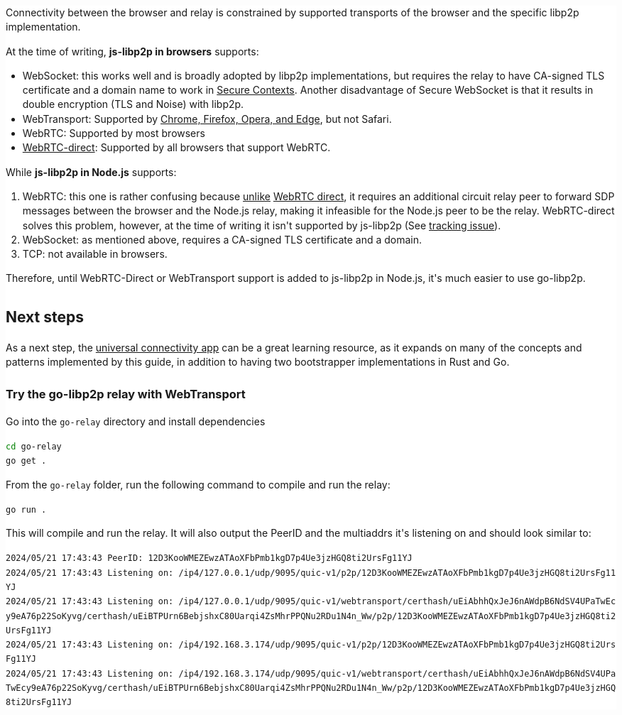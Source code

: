 Connectivity between the browser and relay is constrained by supported transports of the browser and the specific libp2p implementation.

At the time of writing, **js-libp2p in browsers** supports:

- WebSocket: this works well and is broadly adopted by libp2p implementations, but requires the relay to have CA-signed TLS certificate and a domain name to work in [Secure Contexts](https://developer.mozilla.org/en-US/docs/Web/Security/Secure_Contexts). Another disadvantage of Secure WebSocket is that it results in double encryption (TLS and Noise) with libp2p.
- WebTransport: Supported by [Chrome, Firefox, Opera, and Edge](https://caniuse.com/webtransport), but not Safari.
- WebRTC: Supported by most browsers
- [WebRTC-direct](https://github.com/libp2p/js-libp2p/tree/main/packages/transport-webrtc#webrtc-vs-webrtc-direct): Supported by all browsers that support WebRTC.

While **js-libp2p in Node.js** supports:

1. WebRTC: this one is rather confusing because [unlike](https://github.com/libp2p/js-libp2p/tree/main/packages/transport-webrtc#webrtc-vs-webrtc-direct) [WebRTC direct](https://github.com/libp2p/specs/blob/master/webrtc/webrtc-direct.md), it requires an additional circuit relay peer to forward SDP messages between the browser and the Node.js relay, making it infeasible for the Node.js peer to be the relay. WebRTC-direct solves this problem, however, at the time of writing it isn't supported by js-libp2p (See [tracking issue](https://github.com/libp2p/js-libp2p/issues/2581)).
2. WebSocket: as mentioned above, requires a CA-signed TLS certificate and a domain.
3. TCP: not available in browsers.

Therefore, until WebRTC-Direct or WebTransport support is added to js-libp2p in Node.js, it's much easier to use go-libp2p.

## Next steps

As a next step, the [universal connectivity app](https://github.com/libp2p/universal-connectivity) can be a great learning resource, as it expands on many of the concepts and patterns implemented by this guide, in addition to having two bootstrapper implementations in Rust and Go.

### Try the go-libp2p relay with WebTransport

Go into the `go-relay` directory and install dependencies

```bash
cd go-relay
go get .
```

From the `go-relay` folder, run the following command to compile and run the relay:

```bash
go run .
```

This will compile and run the relay. It will also output the PeerID and the multiaddrs it's listening on and should look similar to:

```bash
2024/05/21 17:43:43 PeerID: 12D3KooWMEZEwzATAoXFbPmb1kgD7p4Ue3jzHGQ8ti2UrsFg11YJ
2024/05/21 17:43:43 Listening on: /ip4/127.0.0.1/udp/9095/quic-v1/p2p/12D3KooWMEZEwzATAoXFbPmb1kgD7p4Ue3jzHGQ8ti2UrsFg11YJ
2024/05/21 17:43:43 Listening on: /ip4/127.0.0.1/udp/9095/quic-v1/webtransport/certhash/uEiAbhhQxJeJ6nAWdpB6NdSV4UPaTwEcy9eA76p22SoKyvg/certhash/uEiBTPUrn6BebjshxC80Uarqi4ZsMhrPPQNu2RDu1N4n_Ww/p2p/12D3KooWMEZEwzATAoXFbPmb1kgD7p4Ue3jzHGQ8ti2UrsFg11YJ
2024/05/21 17:43:43 Listening on: /ip4/192.168.3.174/udp/9095/quic-v1/p2p/12D3KooWMEZEwzATAoXFbPmb1kgD7p4Ue3jzHGQ8ti2UrsFg11YJ
2024/05/21 17:43:43 Listening on: /ip4/192.168.3.174/udp/9095/quic-v1/webtransport/certhash/uEiAbhhQxJeJ6nAWdpB6NdSV4UPaTwEcy9eA76p22SoKyvg/certhash/uEiBTPUrn6BebjshxC80Uarqi4ZsMhrPPQNu2RDu1N4n_Ww/p2p/12D3KooWMEZEwzATAoXFbPmb1kgD7p4Ue3jzHGQ8ti2UrsFg11YJ
```

